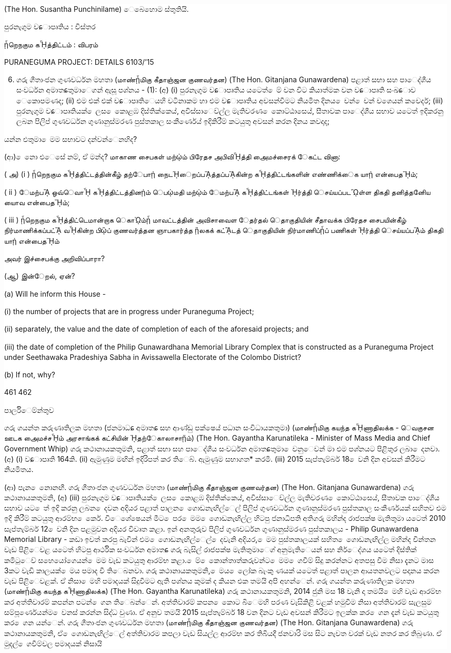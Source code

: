 (The Hon. Susantha Punchinilame) ෙබෙහොම ස්තුතියි.

පුරනැගුම වɕාපෘතිය : විස්තර

ᾗறெநகும கᾞத்திட்டம் : விபரம்

PURANEGUMA PROJECT: DETAILS 6103/’15

6. ගරු ගීතාංජන ගුණවර්ධන මහතා (மாண்ᾗமிகு கீதாஞ்ஜன குணவர்தன) (The Hon. Gitanjana Gunawardena) පළාත් සභා සහ පාෙද්ශීය සංවර්ධන අමාතɕතුමාෙගන් ඇසූ පශ්නය - (1): (අ) (i) පුරනැගුම වɕාපෘතිය යටෙත් ෙම් වන විට කියාත්මක වන වɕාපෘති සංඛɕාව ෙකොපමණද; (ii) එම එක් එක් වɕාපෘතිෙයහි වටිනාකම හා එම වɕාපෘතිය අවසන්වීමට නියමිත දිනය ෙවන් ෙවන් වශෙයන් කවෙර්ද; (iii) පුරනැගුම වɕාපෘතියක් ෙලස ෙකොළඹ දිස්තික්කෙය්, අවිස්සාෙව්ල්ල මැතිවරණ ෙකොට්ඨාසෙය්, සීතාවක පාෙද්ශීය සභාව යටෙත් ඉදිකරනු ලබන පිලිප් ගුණවර්ධන ගුණානුස්මරණ පුස්තකාල සංකීර්ණෙය් ඉදිකිරීම් කටයුතු අවසන් කරන දිනය කවදාද;

යන්න එතුමා ෙමම සභාවට දන්වන්ෙනහිද?

(ආ) ෙනො එෙසේ නම්, ඒ මන්ද? மாகாண சைபகள் மற்ᾠம் பிரேதச அபிவிᾞத்தி அைமச்சைரக் ேகட்ட வினா:

( அ) (i ) ᾗறெநகும கᾞத்திட்டத்தின்கீழ் தற்ேபாᾐ நைடᾙைறப்பᾌத்தப்பᾌகின்ற கᾞத்திட்டங்களின் எண்ணிக்ைக யாᾐ என்பைதᾜம்;

( ii ) ேமற்பᾊ ஒவ்ெவாᾞ கᾞத்திட்டத்தினᾐம் ெபᾠமதி மற்ᾠம் ேமற்பᾊ கᾞத்திட்டங்கள் ᾘர்த்தி ெசய்யப்படᾫள்ள திகதி தனித்தனிேய யாைவ என்பைதᾜம்;

( iii ) ᾗறெநகும கᾞத்திட்டெமான்றாக ெகாᾨம்ᾗ மாவட்டத்தின் அவிசாவைள ேதர்தல் ெதாகுதியின் சீதாவக்க பிரேதச சைபயின்கீழ் நிர்மாணிக்கப்பட்ᾌ வᾞகின்ற பிᾢப் குணவர்த்தன ஞாபகார்த்த ᾓலகக் கட்ᾊடத் ெதாகுதியின் நிர்மாணிப்ᾗப் பணிகள் ᾘர்த்தி ெசய்யப்பᾌம் திகதி யாᾐ என்பைதᾜம்

அவர் இச்சைபக்கு அறிவிப்பாரா?

(ஆ) இன்ேறல், ஏன்?

(a) Will he inform this House -

(i) the number of projects that are in progress under Puraneguma Project;

(ii) separately, the value and the date of completion of each of the aforesaid projects; and

(iii) the date of completion of the Philip Gunawardhana Memorial Library Complex that is constructed as a Puraneguma Project under Seethawaka Pradeshiya Sabha in Avissawella Electorate of the Colombo District?

(b) If not, why?

461 462

පාර්ලිෙම්න්තුව

ගරු ගයන්ත කරුණාතිලක මහතා (ජනමාධɕ අමාතɕ සහ ආණ්ඩු පක්ෂෙය් පධාන සංවිධායකතුමා) (மாண்ᾗமிகு கயந்த கᾞணாதிலக்க - ெவகுசன ஊடக அைமச்சᾞம் அரசாங்கக் கட்சியின் ᾙதற்ேகாலாசாᾔம்) (The Hon. Gayantha Karunatileka - Minister of Mass Media and Chief Government Whip) ගරු කථානායකතුමනි, පළාත් සභා සහ පාෙද්ශීය සංවර්ධන අමාතɕතුමා ෙවනුෙවන් මා එම පශ්නයට පිළිතුර ලබා ෙදනවා. (අ) (i) වɕාපෘති 164කි. (ii) ඇමුණුම මඟින් ඉදිරිපත් කර තිෙබ්. ඇමුණුම සභාගත* කරමි. (iii) 2015 සැප්තැම්බර් 18 ෙවනි දින අවසන් කිරීමට නියමිතය.

(ආ) පැන ෙනොනඟී. ගරු ගීතාංජන ගුණවර්ධන මහතා (மாண்ᾗமிகு கீதாஞ்ஜன குணவர்தன) (The Hon. Gitanjana Gunawardena) ගරු කථානායකතුමනි, (අ) (iii) පුරනැගුම වɕාපෘතියක් ෙලස ෙකොළඹ දිස්තික්කෙය්, අවිස්සාෙව්ල්ල මැතිවරණ ෙකොට්ඨාසෙය්, සීතාවක පාෙද්ශීය සභාව යට ෙත් ඉදි කරනු ලබන ෙදවන අදියර පළාත් පාලන ෙගොඩනැඟිල්ෙල් පිලිප් ගුණවර්ධන ගුණානුස්මරණ පුස්තකාල සංකීර්ණයක් සහිතව එම ඉදි කිරීම් කටයුතු ආරම්භ ෙකෙර්. විෙශේෂෙයන් මීට ෙපර ෙමම ෙගොඩනැඟිල්ල හිටපු ජනාධිපති අතිගරු මහින්ද රාජපක්ෂ මැතිතුමා යටෙත් 2010 සැප්තැම්බර් 12 ෙවනි දින පළමුවන අදියර විවෘත කළා. ඉන් අනතුරුව පිලිප් ගුණවර්ධන ගුණානුස්මරණ පුස්තකාලය - Philip Gunawardena Memorial Library - කඩා ඉවත් කරපු බැවින් එම ෙගොඩනැඟිල්ෙල් ෙදවැනි අදියර, ෙමම පුස්තකාලයක් සහිත ෙගොඩනැඟිල්ල මහින්ද චින්තන වැඩ පිළිෙවළ යටෙත් හිටපු ආර්ථික සංවර්ධන අමාතɕ ගරු බැසිල් රාජපක්ෂ මැතිතුමාෙග් අනුමැතිෙයන් සහ නිර්ෙද්ශය යටෙත් දිස්තික් කමිටුෙව් සහෙයෝගෙයන් ෙමම වැඩ කටයුතු ආරම්භ කළා. ෙම් ෙකොන්තාත්කරුවන්ට ෙමම ෙගවීම් සිදු කරන්නට අතපසු වීම නිසා දැනට මාස 3කට වැඩි කාලයක් ෙමය පමාද වී තිෙබනවා. ගරු කථානායකතුමනි, ෙමය ෙලෝක බැංකු ණයක් යටෙත් පළාත් පාලන ආයතනවලට පදානය කරන වැඩ පිළිෙවළක්. ඒ නිසා ෙමහි පමාදයක් සිදුවීමට ඇති පශ්නය කුමක් ද කියන එක තමයි අපි අහන්ෙන්. ගරු ගයන්ත කරුණාතිලක මහතා (மாண்ᾗமிகு கயந்த கᾞணாதிலக்க) (The Hon. Gayantha Karunatileka) ගරු කථානායකතුමනි, 2014 ජුනි මස 18 වැනි දා තමයි ෙමහි වැඩ ආරම්භ කර අත්තිවාරම් කපන්න පටන් ෙගන තිෙබන්ෙන්. අත්තිවාරම් කපන ෙකොට බිෙමහි පරණ වැසිකිළි වළක් හමුවීම නිසා අත්තිවාරම් සැලසුම සම්පූර්ණෙයන්ම ෙවනස් කරන්න සිද්ධ වුණා. ඒ අනුව තමයි 2015 සැප්තැම්බර් 18 වන දිනට වැඩ අවසන් කිරීමට ඉලක්ක කර ෙගන දැන් වැඩ කටයුතු කර ෙගන යන්ෙන්. ගරු ගීතාංජන ගුණවර්ධන මහතා (மாண்ᾗமிகு கீதாஞ்ஜன குணவர்தன) (The Hon. Gitanjana Gunawardena) ගරු කථානායකතුමනි, ඒ ෙගොඩනැඟිල්ෙල් අත්තිවාරම කපලා වැඩ සියල්ල ආරම්භ කර තිබියදී ජනවාරි මස සිට නැවත වරක් වැඩ නතර කර තිබුණා. ඒ මුදල් ෙගවීම්වල පමාදයක් නිසායි